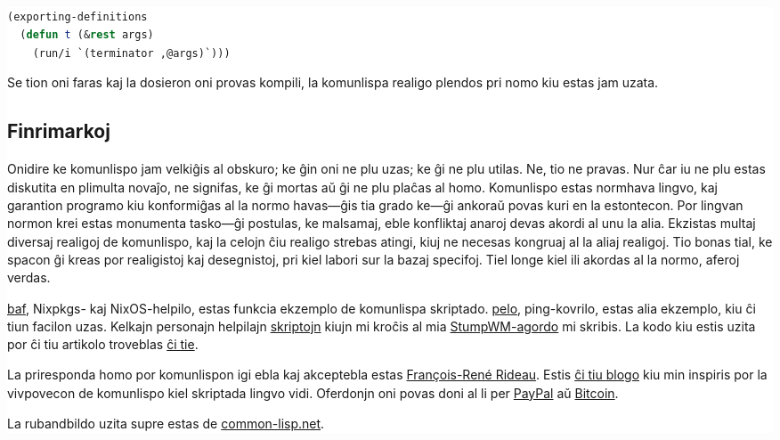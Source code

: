 ```lisp
(exporting-definitions
  (defun t (&rest args)
    (run/i `(terminator ,@args)`)))
```

Se tion oni faras kaj la dosieron oni provas kompili, la komunlispa realigo plendos pri nomo kiu
estas jam uzata.


<a name="finrimarkoj"></a>Finrimarkoj
-------------------------------------

Onidire ke komunlispo jam velkiĝis al obskuro; ke ĝin oni ne plu uzas; ke ĝi ne plu utilas. Ne, tio
ne pravas. Nur ĉar iu ne plu estas diskutita en plimulta novaĵo, ne signifas, ke ĝi mortas aŭ ĝi ne
plu plaĉas al homo. Komunlispo estas normhava lingvo, kaj garantion programo kiu konformiĝas al la
normo havas—ĝis tia grado ke—ĝi ankoraŭ povas kuri en la estontecon. Por lingvan normon krei estas
monumenta tasko—ĝi postulas, ke malsamaj, eble konfliktaj anaroj devas akordi al unu la
alia. Ekzistas multaj diversaj realigoj de komunlispo, kaj la celojn ĉiu realigo strebas atingi,
kiuj ne necesas kongruaj al la aliaj realigoj. Tio bonas tial, ke spacon ĝi kreas por realigistoj
kaj desegnistoj, pri kiel labori sur la bazaj specifoj. Tiel longe kiel ili akordas al la normo,
aferoj verdas.

[baf](https://github.com/ebzzry/baf), Nixpkgs- kaj NixOS-helpilo, estas funkcia ekzemplo de komunlispa
skriptado. [pelo](https://github.com/zhaqenl/pelo/), ping-kovrilo, estas alia ekzemplo, kiu ĉi
tiun facilon uzas. Kelkajn personajn helpilajn [skriptojn](https://github.com/ebzzry/scripts/) kiujn
mi kroĉis al mia [StumpWM-agordo](https://github.com/ebzzry/stumpo/) mi skribis. La kodo kiu estis
uzita por ĉi tiu artikolo troveblas [ĉi tie](https://github.com/ebzzry/my-scripts).

La priresponda homo por komunlispon igi ebla kaj akceptebla estas
[François-René Rideau](http://fare.tunes.org). Estis
[ĉi tiu blogo](http://fare.livejournal.com/184127.html) kiu min inspiris por la vivpovecon de
komunlispo kiel skriptada lingvo vidi. Oferdonjn oni povas doni al li per
[PayPal](https://paypal.me/fahree) aŭ [Bitcoin](bitcoin:1fareF6wCNYYiLPGmyQjrd3AQdHBb1CJ6).

La rubandbildo uzita supre estas de [common-lisp.net](https://common-lisp.net/).
